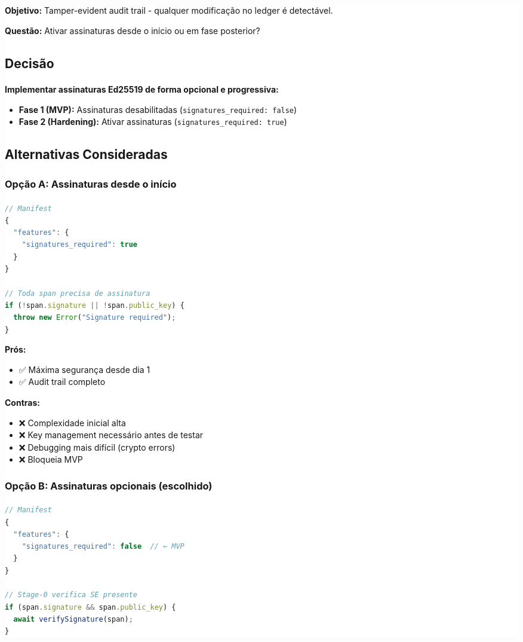 **Objetivo:** Tamper-evident audit trail - qualquer modificação no ledger é detectável.

**Questão:** Ativar assinaturas desde o início ou em fase posterior?

## Decisão

**Implementar assinaturas Ed25519 de forma opcional e progressiva:**

- **Fase 1 (MVP):** Assinaturas desabilitadas (`signatures_required: false`)
- **Fase 2 (Hardening):** Ativar assinaturas (`signatures_required: true`)

## Alternativas Consideradas

### Opção A: Assinaturas desde o início
```typescript
// Manifest
{
  "features": {
    "signatures_required": true
  }
}

// Toda span precisa de assinatura
if (!span.signature || !span.public_key) {
  throw new Error("Signature required");
}
```

**Prós:**
- ✅ Máxima segurança desde dia 1
- ✅ Audit trail completo

**Contras:**
- ❌ Complexidade inicial alta
- ❌ Key management necessário antes de testar
- ❌ Debugging mais difícil (crypto errors)
- ❌ Bloqueia MVP

### Opção B: Assinaturas opcionais (escolhido)
```typescript
// Manifest
{
  "features": {
    "signatures_required": false  // ← MVP
  }
}

// Stage-0 verifica SE presente
if (span.signature && span.public_key) {
  await verifySignature(span);
}
```
